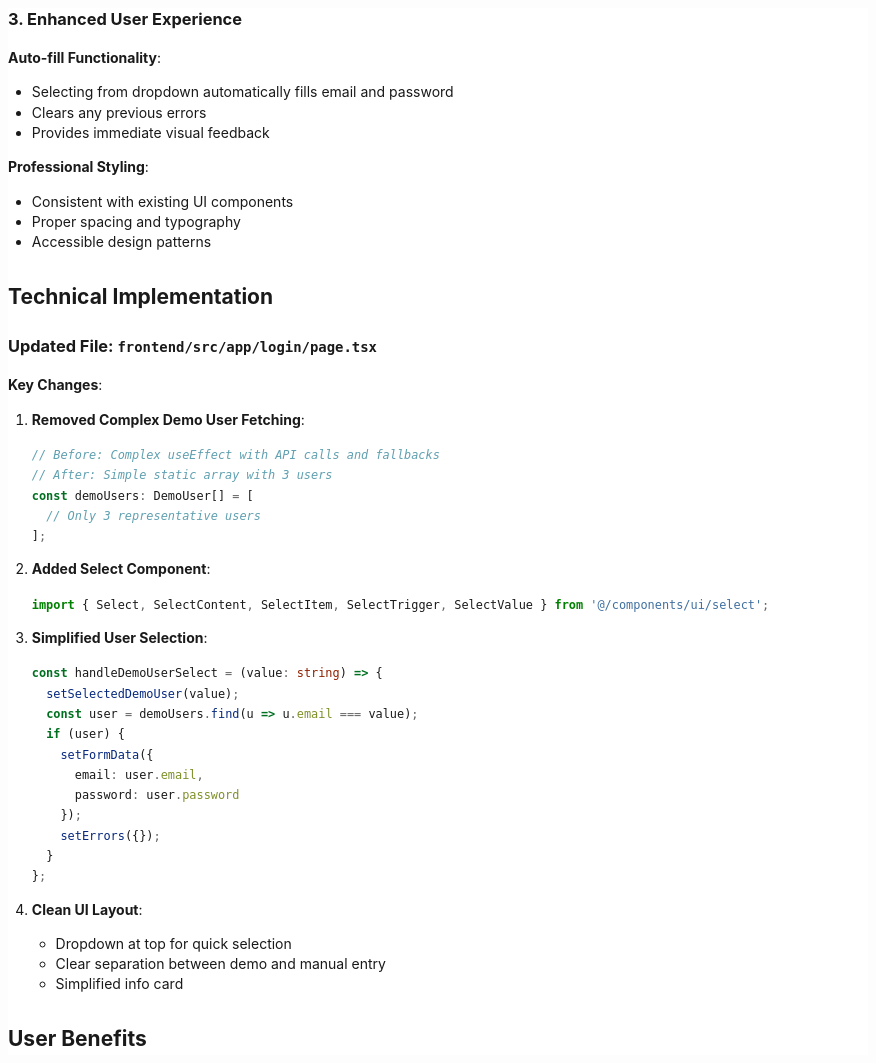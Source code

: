 ### 3. **Enhanced User Experience**

**Auto-fill Functionality**:
- Selecting from dropdown automatically fills email and password
- Clears any previous errors
- Provides immediate visual feedback

**Professional Styling**:
- Consistent with existing UI components
- Proper spacing and typography
- Accessible design patterns

## Technical Implementation

### Updated File: `frontend/src/app/login/page.tsx`

**Key Changes**:

1. **Removed Complex Demo User Fetching**:
   ```typescript
   // Before: Complex useEffect with API calls and fallbacks
   // After: Simple static array with 3 users
   const demoUsers: DemoUser[] = [
     // Only 3 representative users
   ];
   ```

2. **Added Select Component**:
   ```typescript
   import { Select, SelectContent, SelectItem, SelectTrigger, SelectValue } from '@/components/ui/select';
   ```

3. **Simplified User Selection**:
   ```typescript
   const handleDemoUserSelect = (value: string) => {
     setSelectedDemoUser(value);
     const user = demoUsers.find(u => u.email === value);
     if (user) {
       setFormData({
         email: user.email,
         password: user.password
       });
       setErrors({});
     }
   };
   ```

4. **Clean UI Layout**:
   - Dropdown at top for quick selection
   - Clear separation between demo and manual entry
   - Simplified info card

## User Benefits
